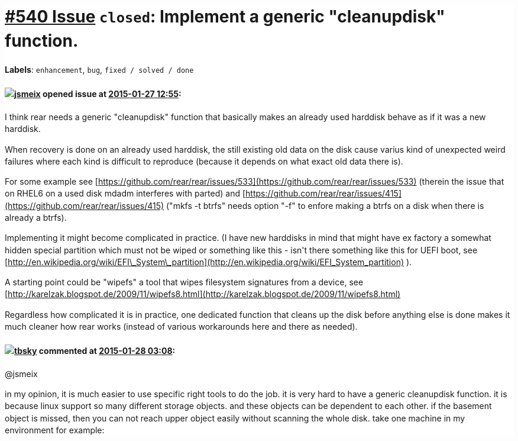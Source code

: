 [\#540 Issue](https://github.com/rear/rear/issues/540) `closed`: Implement a generic "cleanupdisk" function.
============================================================================================================

**Labels**: `enhancement`, `bug`, `fixed / solved / done`

#### <img src="https://avatars.githubusercontent.com/u/1788608?u=925fc54e2ce01551392622446ece427f51e2f0ce&v=4" width="50">[jsmeix](https://github.com/jsmeix) opened issue at [2015-01-27 12:55](https://github.com/rear/rear/issues/540):

I think rear needs a generic "cleanupdisk" function that basically makes
an already used harddisk behave as if it was a new harddisk.

When recovery is done on an already used harddisk, the still existing
old data on the disk cause varius kind of unexpected weird failures
where each kind is difficult to reproduce (because it depends on what
exact old data there is).

For some example see
[https://github.com/rear/rear/issues/533](https://github.com/rear/rear/issues/533)
(therein the issue that on RHEL6 on a used disk mdadm interferes with
parted) and
[https://github.com/rear/rear/issues/415](https://github.com/rear/rear/issues/415)
("mkfs -t btrfs" needs option "-f" to enfore making a btrfs on a disk
when there is already a btrfs).

Implementing it might become complicated in practice. (I have new
harddisks in mind that might have ex factory a somewhat hidden special
partition which must not be wiped or something like this - isn't there
something like this for UEFI boot, see
[http://en.wikipedia.org/wiki/EFI\_System\_partition](http://en.wikipedia.org/wiki/EFI_System_partition)
).

A starting point could be "wipefs" a tool that wipes filesystem
signatures from a device, see  
[http://karelzak.blogspot.de/2009/11/wipefs8.html](http://karelzak.blogspot.de/2009/11/wipefs8.html)

Regardless how complicated it is in practice, one dedicated function
that cleans up the disk before anything else is done makes it much
cleaner how rear works (instead of various workarounds here and there as
needed).

#### <img src="https://avatars.githubusercontent.com/u/9283275?v=4" width="50">[tbsky](https://github.com/tbsky) commented at [2015-01-28 03:08](https://github.com/rear/rear/issues/540#issuecomment-71773772):

@jsmeix

in my opinion, it is much easier to use specific right tools to do the
job. it is very hard to have a generic cleanupdisk function. it is
because linux support so many different storage objects. and these
objects can be dependent to each other. if the basement object is
missed, then you can not reach upper object easily without scanning the
whole disk. take one machine in my environment for example:
